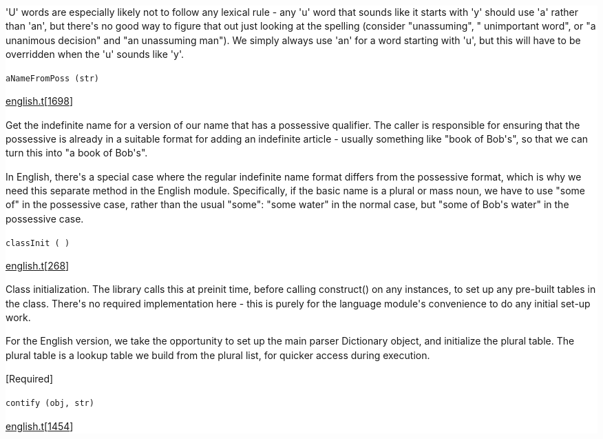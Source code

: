 'U' words are especially likely not to follow any lexical rule - any 'u'
word that sounds like it starts with 'y' should use 'a' rather than
'an', but there's no good way to figure that out just looking at the
spelling (consider "unassuming", " unimportant word", or "a unanimous
decision" and "an unassuming man"). We simply always use 'an' for a word
starting with 'u', but this will have to be overridden when the 'u'
sounds like 'y'.

</div>

<span id="aNameFromPoss"></span>

`aNameFromPoss (str)`

[english.t](../file/english.t.html)\[[1698](../source/english.t.html#1698)\]

<div class="desc">

Get the indefinite name for a version of our name that has a possessive
qualifier. The caller is responsible for ensuring that the possessive is
already in a suitable format for adding an indefinite article - usually
something like "book of Bob's", so that we can turn this into "a book of
Bob's".

In English, there's a special case where the regular indefinite name
format differs from the possessive format, which is why we need this
separate method in the English module. Specifically, if the basic name
is a plural or mass noun, we have to use "some of" in the possessive
case, rather than the usual "some": "some water" in the normal case, but
"some of Bob's water" in the possessive case.

</div>

<span id="classInit"></span>

`classInit ( )`

[english.t](../file/english.t.html)\[[268](../source/english.t.html#268)\]

<div class="desc">

Class initialization. The library calls this at preinit time, before
calling construct() on any instances, to set up any pre-built tables in
the class. There's no required implementation here - this is purely for
the language module's convenience to do any initial set-up work.

For the English version, we take the opportunity to set up the main
parser Dictionary object, and initialize the plural table. The plural
table is a lookup table we build from the plural list, for quicker
access during execution.

\[Required\]

</div>

<span id="contify"></span>

`contify (obj, str)`

[english.t](../file/english.t.html)\[[1454](../source/english.t.html#1454)\]
